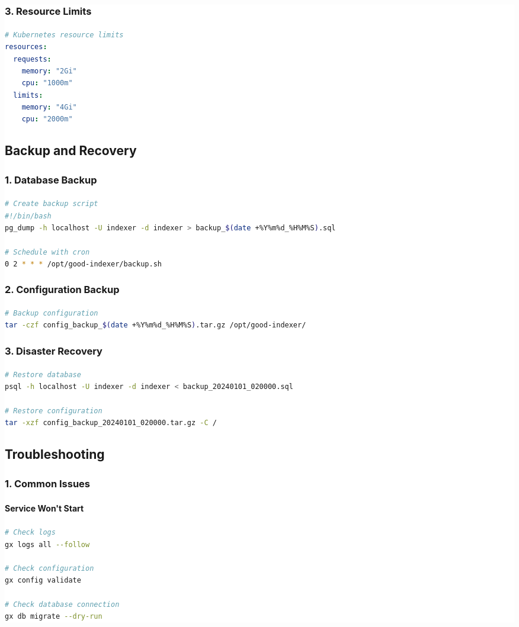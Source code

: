 ### 3. Resource Limits

```yaml
# Kubernetes resource limits
resources:
  requests:
    memory: "2Gi"
    cpu: "1000m"
  limits:
    memory: "4Gi"
    cpu: "2000m"
```

## Backup and Recovery

### 1. Database Backup

```bash
# Create backup script
#!/bin/bash
pg_dump -h localhost -U indexer -d indexer > backup_$(date +%Y%m%d_%H%M%S).sql

# Schedule with cron
0 2 * * * /opt/good-indexer/backup.sh
```

### 2. Configuration Backup

```bash
# Backup configuration
tar -czf config_backup_$(date +%Y%m%d_%H%M%S).tar.gz /opt/good-indexer/
```

### 3. Disaster Recovery

```bash
# Restore database
psql -h localhost -U indexer -d indexer < backup_20240101_020000.sql

# Restore configuration
tar -xzf config_backup_20240101_020000.tar.gz -C /
```

## Troubleshooting

### 1. Common Issues

#### Service Won't Start

```bash
# Check logs
gx logs all --follow

# Check configuration
gx config validate

# Check database connection
gx db migrate --dry-run
```

